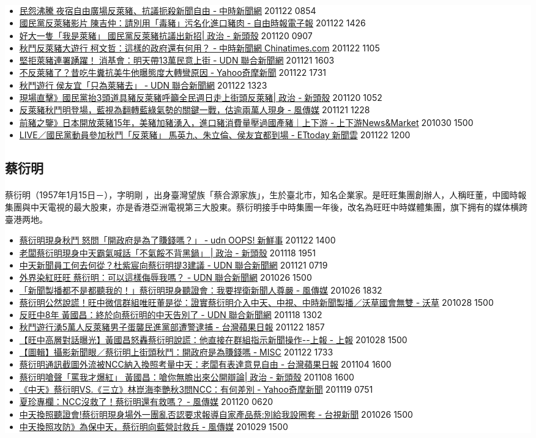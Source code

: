 - [民怨沸騰 夜宿自由廣場反萊豬、抗議扼殺新聞自由 - 中時新聞網](https://www.chinatimes.com/realtimenews/20201122001068-260407 "民怨沸騰 夜宿自由廣場反萊豬、抗議扼殺新聞自由 - 中時新聞網") 201122 0854
- [國民黨反萊豬影片 陳吉仲：請別用「毒豬」污名化進口豬肉 - 自由時報電子報](https://news.ltn.com.tw/news/life/breakingnews/3359178 "國民黨反萊豬影片 陳吉仲：請別用「毒豬」污名化進口豬肉 - 自由時報電子報") 201122 1426
- [好大一隻「我是萊豬」 國民黨反萊豬抗議出新招| 政治 - 新頭殼](https://newtalk.tw/news/view/2020-11-20/496979 "好大一隻「我是萊豬」 國民黨反萊豬抗議出新招| 政治 - 新頭殼") 201120 0907
- [秋鬥反萊豬大遊行 柯文哲：這樣的政府還有何用？ - 中時新聞網 Chinatimes.com](https://www.chinatimes.com/realtimenews/20201122001506-260407 "秋鬥反萊豬大遊行 柯文哲：這樣的政府還有何用？ - 中時新聞網 Chinatimes.com") 201122 1105
- [堅拒萊豬連署踴躍！ 消基會：明天帶13萬民意上街 - UDN 聯合新聞網](https://udn.com/news/story/9750/5033259 "堅拒萊豬連署踴躍！ 消基會：明天帶13萬民意上街 - UDN 聯合新聞網") 201121 1603
- [不反萊豬了？昔吃牛糞抗美牛他曝態度大轉彎原因 - Yahoo奇摩新聞](https://tw.news.yahoo.com/%E6%9B%BE%E5%90%83-%E7%89%9B%E7%B3%9E%E6%BC%A2%E5%A0%A1-%E5%8F%8D%E7%BE%8E%E7%89%9B-%E4%BB%96%E4%BB%8A%E7%82%BA%E6%AD%A4%E4%B8%8D%E5%8F%8D%E8%90%8A%E8%B1%AC-080721182.html "不反萊豬了？昔吃牛糞抗美牛他曝態度大轉彎原因 - Yahoo奇摩新聞") 201122 1731
- [秋鬥遊行 侯友宜「只為萊豬去」 - UDN 聯合新聞網](https://udn.com/news/story/121820/5034861 "秋鬥遊行 侯友宜「只為萊豬去」 - UDN 聯合新聞網") 201122 1323
- [現場直擊》國民黨抬3頭道具豬反萊豬呼籲全民週日走上街頭反萊豬| 政治 - 新頭殼](https://newtalk.tw/news/view/2020-11-20/497041 "現場直擊》國民黨抬3頭道具豬反萊豬呼籲全民週日走上街頭反萊豬| 政治 - 新頭殼") 201120 1052
- [反萊豬秋鬥明登場，藍視為翻轉藍綠氣勢的關鍵一戰，估逾兩萬人現身 - 風傳媒](https://www.storm.mg/article/3226172 "反萊豬秋鬥明登場，藍視為翻轉藍綠氣勢的關鍵一戰，估逾兩萬人現身 - 風傳媒") 201121 1228
- [前豬之鑒》日本開放萊豬15年，美豬加豬湧入，進口豬消費量壓過國產豬｜上下游 - 上下游News&Market](https://www.newsmarket.com.tw/blog/141114/ "前豬之鑒》日本開放萊豬15年，美豬加豬湧入，進口豬消費量壓過國產豬｜上下游 - 上下游News&Market") 201030 1500
- [LIVE／國民黨動員參加秋鬥「反萊豬」 馬英九、朱立倫、侯友宜都到場 - ETtoday 新聞雲](https://www.ettoday.net/news/20201122/1860141.htm "LIVE／國民黨動員參加秋鬥「反萊豬」 馬英九、朱立倫、侯友宜都到場 - ETtoday 新聞雲") 201122 1200

## 蔡衍明

蔡衍明（1957年1月15日－），字明剛 ，出身臺灣望族「蔡合源家族」，生於臺北市，知名企業家。是旺旺集團創辦人，人稱旺董，中國時報集團與中天電視的最大股東，亦是香港亞洲電視第三大股東。蔡衍明接手中時集團一年後，改名為旺旺中時媒體集團，旗下拥有的媒体横跨臺港两地。
- [蔡衍明現身秋鬥 怒問「開政府是為了賺錢嗎？」 - udn OOPS! 新鮮事](https://udn.com/news/story/121820/5034971 "蔡衍明現身秋鬥 怒問「開政府是為了賺錢嗎？」 - udn OOPS! 新鮮事") 201122 1400
- [老闆蔡衍明現身中天霸氣喊話「不氣餒不背黑鍋」 | 政治 - 新頭殼](https://newtalk.tw/news/view/2020-11-18/496286 "老闆蔡衍明現身中天霸氣喊話「不氣餒不背黑鍋」 | 政治 - 新頭殼") 201118 1951
- [中天新聞員工何去何從？杜紫宸向蔡衍明提3建議 - UDN 聯合新聞網](https://udn.com/news/story/121744/5032222 "中天新聞員工何去何從？杜紫宸向蔡衍明提3建議 - UDN 聯合新聞網") 201121 0719
- [外界染紅旺旺 蔡衍明：可以這樣侮辱我嗎？ - UDN 聯合新聞網](https://udn.com/news/story/121744/4965307 "外界染紅旺旺 蔡衍明：可以這樣侮辱我嗎？ - UDN 聯合新聞網") 201026 1500
- [「新聞製播都不是都聽我的！」蔡衍明現身聽證會：我要捍衛新聞人尊嚴 - 風傳媒](https://www.storm.mg/article/3146629?page=1 "「新聞製播都不是都聽我的！」蔡衍明現身聽證會：我要捍衛新聞人尊嚴 - 風傳媒") 201026 1832
- [蔡衍明公然說謊！旺中微信群組唯旺董是從：證實蔡衍明介入中天、中視、中時新聞製播／沃草國會無雙 - 沃草](https://musou.watchout.tw/read/J4EnldXrHEb0HPl3Re3V "蔡衍明公然說謊！旺中微信群組唯旺董是從：證實蔡衍明介入中天、中視、中時新聞製播／沃草國會無雙 - 沃草") 201028 1500
- [反旺中8年 黃國昌：終於向蔡衍明的中天告別了 - UDN 聯合新聞網](https://udn.com/news/story/121744/5024326?from=udn-catebreaknews_ch2 "反旺中8年 黃國昌：終於向蔡衍明的中天告別了 - UDN 聯合新聞網") 201118 1302
- [秋鬥遊行湧5萬人反萊豬男子蛋襲民進黨部遭警逮捕 - 台灣蘋果日報](https://tw.appledaily.com/life/20201122/NIGQ7PJ2VZF3LMP32XMDGQYESM/ "秋鬥遊行湧5萬人反萊豬男子蛋襲民進黨部遭警逮捕 - 台灣蘋果日報") 201122 1857
- [【旺中高層對話曝光】黃國昌怒轟蔡衍明說謊：他直接在群組指示新聞操作--上報 - 上報](https://www.upmedia.mg/news_info.php?SerialNo=99035 "【旺中高層對話曝光】黃國昌怒轟蔡衍明說謊：他直接在群組指示新聞操作--上報 - 上報") 201028 1500
- [【圖輯】攝影新聞眼／蔡衍明上街頭秋鬥：開政府是為賺錢嗎 - MISC](https://vip.udn.com/vip/story/121160/5035338 "【圖輯】攝影新聞眼／蔡衍明上街頭秋鬥：開政府是為賺錢嗎 - MISC") 201122 1733
- [蔡衍明通訊截圖外流被NCC納入換照考量中天：老闆有表達意見自由 - 台灣蘋果日報](https://tw.appledaily.com/life/20201104/573MKSKWKNCLNET6MWWEC2RBS4/ "蔡衍明通訊截圖外流被NCC納入換照考量中天：老闆有表達意見自由 - 台灣蘋果日報") 201104 1600
- [蔡衍明嗆聲「罵我才爆紅」 黃國昌：嗆你無膽出來公開辯論| 政治 - 新頭殼](https://newtalk.tw/news/view/2020-11-08/491134 "蔡衍明嗆聲「罵我才爆紅」 黃國昌：嗆你無膽出來公開辯論| 政治 - 新頭殼") 201108 1600
- [《中天》蔡衍明VS.《三立》林崑海李艷秋3問NCC：有何差別 - Yahoo奇摩新聞](https://tw.news.yahoo.com/%E4%B8%AD%E5%A4%A9%E8%94%A1%E8%A1%8D%E6%98%8E%E4%B8%89%E7%AB%8B%E6%9E%97%E5%B4%91%E6%B5%B7-%E6%9D%8E%E8%89%B7%E7%A7%8B-3-%E5%95%8Fncc%E6%9C%89%E4%BD%95%E5%B7%AE%E5%88%A5-234505987.html "《中天》蔡衍明VS.《三立》林崑海李艷秋3問NCC：有何差別 - Yahoo奇摩新聞") 201119 0751
- [夏珍專欄：NCC沒救了！蔡衍明還有救嗎？ - 風傳媒](https://www.storm.mg/article/3222279 "夏珍專欄：NCC沒救了！蔡衍明還有救嗎？ - 風傳媒") 201120 0620
- [中天換照聽證會!蔡衍明現身場外一團亂否認要求報導自家產品蔡:別給我設圈套 - 台視新聞](https://www.ttv.com.tw/news/view/10910260028200L/572 "中天換照聽證會!蔡衍明現身場外一團亂否認要求報導自家產品蔡:別給我設圈套 - 台視新聞") 201026 1500
- [中天換照攻防》為保中天，蔡衍明向藍營討救兵 - 風傳媒](https://www.storm.mg/article/3151825 "中天換照攻防》為保中天，蔡衍明向藍營討救兵 - 風傳媒") 201029 1500